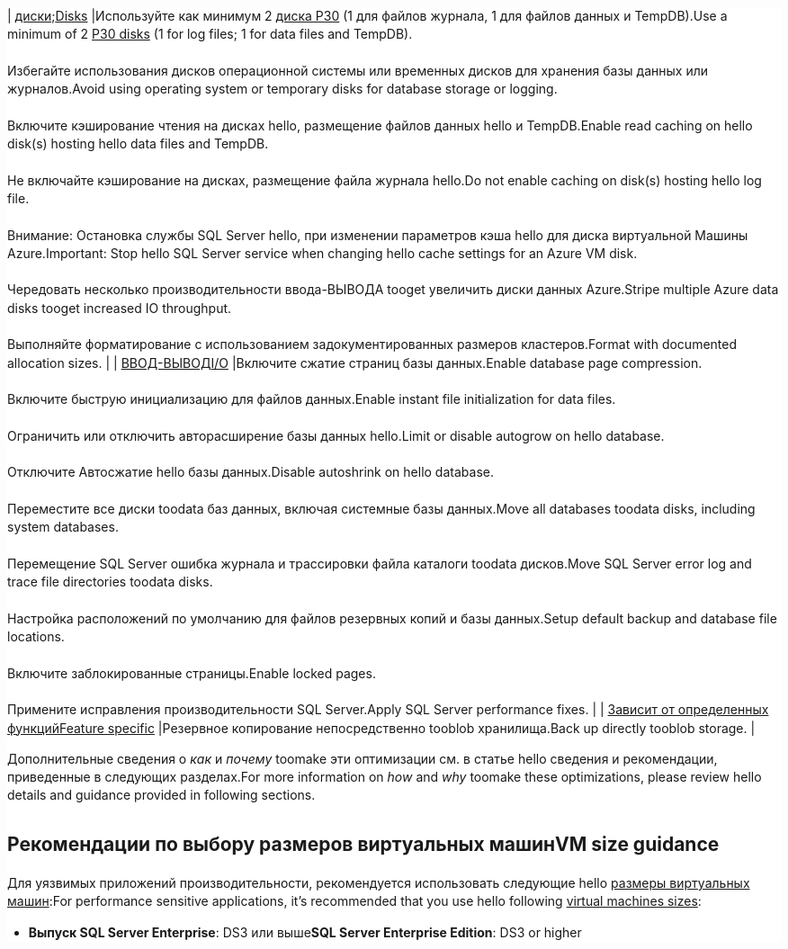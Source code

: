 | [<span data-ttu-id="c5412-125">диски;</span><span class="sxs-lookup"><span data-stu-id="c5412-125">Disks</span></span>](#disks-guidance) |<span data-ttu-id="c5412-126">Используйте как минимум 2 [диска P30](../../../storage/common/storage-premium-storage.md#scalability-and-performance-targets) (1 для файлов журнала, 1 для файлов данных и TempDB).</span><span class="sxs-lookup"><span data-stu-id="c5412-126">Use a minimum of 2 [P30 disks](../../../storage/common/storage-premium-storage.md#scalability-and-performance-targets) (1 for log files; 1 for data files and TempDB).</span></span><br/><br/><span data-ttu-id="c5412-127">Избегайте использования дисков операционной системы или временных дисков для хранения базы данных или журналов.</span><span class="sxs-lookup"><span data-stu-id="c5412-127">Avoid using operating system or temporary disks for database storage or logging.</span></span><br/><br/><span data-ttu-id="c5412-128">Включите кэширование чтения на дисках hello, размещение файлов данных hello и TempDB.</span><span class="sxs-lookup"><span data-stu-id="c5412-128">Enable read caching on hello disk(s) hosting hello data files and TempDB.</span></span><br/><br/><span data-ttu-id="c5412-129">Не включайте кэширование на дисках, размещение файла журнала hello.</span><span class="sxs-lookup"><span data-stu-id="c5412-129">Do not enable caching on disk(s) hosting hello log file.</span></span><br/><br/><span data-ttu-id="c5412-130">Внимание: Остановка службы SQL Server hello, при изменении параметров кэша hello для диска виртуальной Машины Azure.</span><span class="sxs-lookup"><span data-stu-id="c5412-130">Important: Stop hello SQL Server service when changing hello cache settings for an Azure VM disk.</span></span><br/><br/><span data-ttu-id="c5412-131">Чередовать несколько производительности ввода-ВЫВОДА tooget увеличить диски данных Azure.</span><span class="sxs-lookup"><span data-stu-id="c5412-131">Stripe multiple Azure data disks tooget increased IO throughput.</span></span><br/><br/><span data-ttu-id="c5412-132">Выполняйте форматирование с использованием задокументированных размеров кластеров.</span><span class="sxs-lookup"><span data-stu-id="c5412-132">Format with documented allocation sizes.</span></span> |
| [<span data-ttu-id="c5412-133">ВВОД-ВЫВОД</span><span class="sxs-lookup"><span data-stu-id="c5412-133">I/O</span></span>](#io-guidance) |<span data-ttu-id="c5412-134">Включите сжатие страниц базы данных.</span><span class="sxs-lookup"><span data-stu-id="c5412-134">Enable database page compression.</span></span><br/><br/><span data-ttu-id="c5412-135">Включите быструю инициализацию для файлов данных.</span><span class="sxs-lookup"><span data-stu-id="c5412-135">Enable instant file initialization for data files.</span></span><br/><br/><span data-ttu-id="c5412-136">Ограничить или отключить авторасширение базы данных hello.</span><span class="sxs-lookup"><span data-stu-id="c5412-136">Limit or disable autogrow on hello database.</span></span><br/><br/><span data-ttu-id="c5412-137">Отключите Автосжатие hello базы данных.</span><span class="sxs-lookup"><span data-stu-id="c5412-137">Disable autoshrink on hello database.</span></span><br/><br/><span data-ttu-id="c5412-138">Переместите все диски toodata баз данных, включая системные базы данных.</span><span class="sxs-lookup"><span data-stu-id="c5412-138">Move all databases toodata disks, including system databases.</span></span><br/><br/><span data-ttu-id="c5412-139">Перемещение SQL Server ошибка журнала и трассировки файла каталоги toodata дисков.</span><span class="sxs-lookup"><span data-stu-id="c5412-139">Move SQL Server error log and trace file directories toodata disks.</span></span><br/><br/><span data-ttu-id="c5412-140">Настройка расположений по умолчанию для файлов резервных копий и базы данных.</span><span class="sxs-lookup"><span data-stu-id="c5412-140">Setup default backup and database file locations.</span></span><br/><br/><span data-ttu-id="c5412-141">Включите заблокированные страницы.</span><span class="sxs-lookup"><span data-stu-id="c5412-141">Enable locked pages.</span></span><br/><br/><span data-ttu-id="c5412-142">Примените исправления производительности SQL Server.</span><span class="sxs-lookup"><span data-stu-id="c5412-142">Apply SQL Server performance fixes.</span></span> |
| [<span data-ttu-id="c5412-143">Зависит от определенных функций</span><span class="sxs-lookup"><span data-stu-id="c5412-143">Feature specific</span></span>](#feature-specific-guidance) |<span data-ttu-id="c5412-144">Резервное копирование непосредственно tooblob хранилища.</span><span class="sxs-lookup"><span data-stu-id="c5412-144">Back up directly tooblob storage.</span></span> |

<span data-ttu-id="c5412-145">Дополнительные сведения о *как* и *почему* toomake эти оптимизации см. в статье hello сведения и рекомендации, приведенные в следующих разделах.</span><span class="sxs-lookup"><span data-stu-id="c5412-145">For more information on *how* and *why* toomake these optimizations, please review hello details and guidance provided in following sections.</span></span>

## <a name="vm-size-guidance"></a><span data-ttu-id="c5412-146">Рекомендации по выбору размеров виртуальных машин</span><span class="sxs-lookup"><span data-stu-id="c5412-146">VM size guidance</span></span>

<span data-ttu-id="c5412-147">Для уязвимых приложений производительности, рекомендуется использовать следующие hello [размеры виртуальных машин](../sizes.md?toc=%2fazure%2fvirtual-machines%2fwindows%2ftoc.json):</span><span class="sxs-lookup"><span data-stu-id="c5412-147">For performance sensitive applications, it’s recommended that you use hello following [virtual machines sizes](../sizes.md?toc=%2fazure%2fvirtual-machines%2fwindows%2ftoc.json):</span></span>

* <span data-ttu-id="c5412-148">**Выпуск SQL Server Enterprise**: DS3 или выше</span><span class="sxs-lookup"><span data-stu-id="c5412-148">**SQL Server Enterprise Edition**: DS3 or higher</span></span>